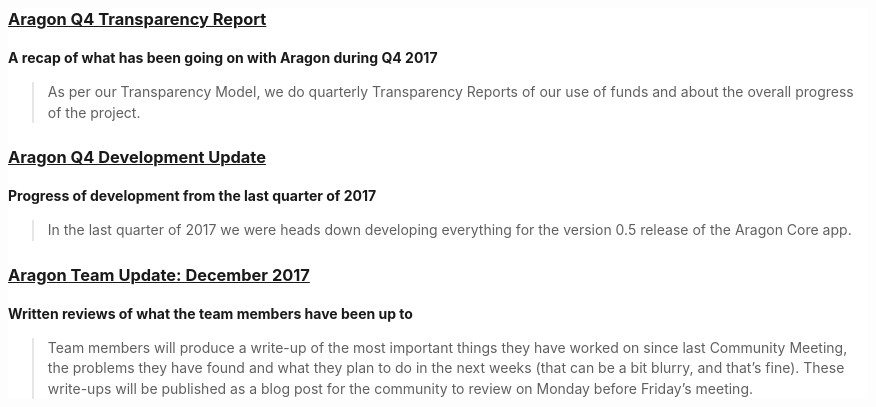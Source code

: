 ### [**Aragon Q4 Transparency Report**](https://blog.aragon.one/aragon-q4-transparency-report-df3195ba6fd3)
**A recap of what has been going on with Aragon during Q4 2017**

> As per our Transparency Model, we do quarterly Transparency Reports of our use of funds and about the overall progress of the project.

### [**Aragon Q4 Development Update**](https://blog.aragon.one/aragon-q4-development-update-32a21935333e)
**Progress of development from the last quarter of 2017**

> In the last quarter of 2017 we were heads down developing everything for the version 0.5 release of the Aragon Core app.

### [**Aragon Team Update: December 2017**](https://blog.aragon.one/aragon-team-update-december-2017-cf076d3a46a3)
**Written reviews of what the team members have been up to**

> Team members will produce a write-up of the most important things they have worked on since last Community Meeting, the problems they have found and what they plan to do in the next weeks (that can be a bit blurry, and that’s fine). These write-ups will be published as a blog post for the community to review on Monday before Friday’s meeting.
